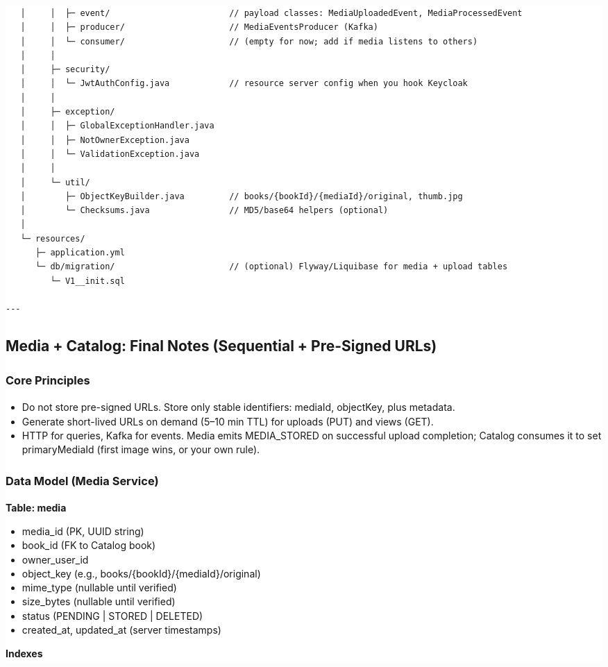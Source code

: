 ```
   │     │  ├─ event/                        // payload classes: MediaUploadedEvent, MediaProcessedEvent
   │     │  ├─ producer/                     // MediaEventsProducer (Kafka)
   │     │  └─ consumer/                     // (empty for now; add if media listens to others)
   │     │
   │     ├─ security/
   │     │  └─ JwtAuthConfig.java            // resource server config when you hook Keycloak
   │     │
   │     ├─ exception/
   │     │  ├─ GlobalExceptionHandler.java
   │     │  ├─ NotOwnerException.java
   │     │  └─ ValidationException.java
   │     │
   │     └─ util/
   │        ├─ ObjectKeyBuilder.java         // books/{bookId}/{mediaId}/original, thumb.jpg
   │        └─ Checksums.java                // MD5/base64 helpers (optional)
   │
   └─ resources/
      ├─ application.yml
      └─ db/migration/                       // (optional) Flyway/Liquibase for media + upload tables
         └─ V1__init.sql

---
```

## Media + Catalog: Final Notes (Sequential + Pre-Signed URLs)

### Core Principles

- Do not store pre-signed URLs. Store only stable identifiers: mediaId, objectKey, plus metadata.
- Generate short-lived URLs on demand (5–10 min TTL) for uploads (PUT) and views (GET).
- HTTP for queries, Kafka for events. Media emits MEDIA_STORED on successful upload completion; Catalog consumes it to
  set primaryMediaId (first image wins, or your own rule).

### Data Model (Media Service)

**Table: media**

- media_id (PK, UUID string)
- book_id (FK to Catalog book)
- owner_user_id
- object_key (e.g., books/{bookId}/{mediaId}/original)
- mime_type (nullable until verified)
- size_bytes (nullable until verified)
- status (PENDING | STORED | DELETED)
- created_at, updated_at (server timestamps)

**Indexes**
